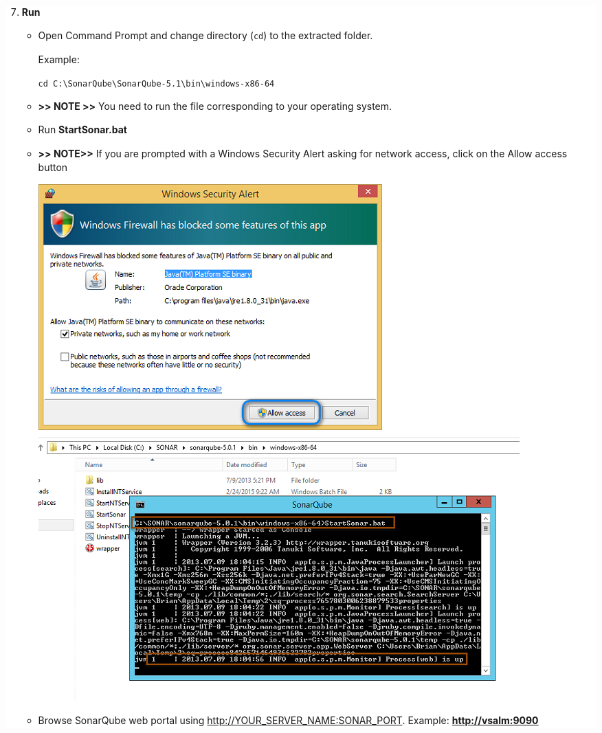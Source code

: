 7. **Run**

	- Open Command Prompt and change directory (`cd`) to the extracted folder.

		Example:
		```
		cd C:\SonarQube\SonarQube-5.1\bin\windows-x86-64
		```

	- **>> NOTE >>** You need to run the file corresponding to your operating system.
	- Run **StartSonar.bat**
	- **>> NOTE>>** If you are prompted with a Windows Security Alert asking for network access, click on the Allow access button

		![](_img/Windows-Security-Alert.png)
		![](_img/Windows-Security-Alert2.png) 
	- Browse SonarQube web portal using [http://YOUR\_SERVER\_NAME:SONAR\_PORT](http://YOUR_SERVER_NAME:9090). Example: [**http://vsalm:9090**](http://vsalm:9090)

